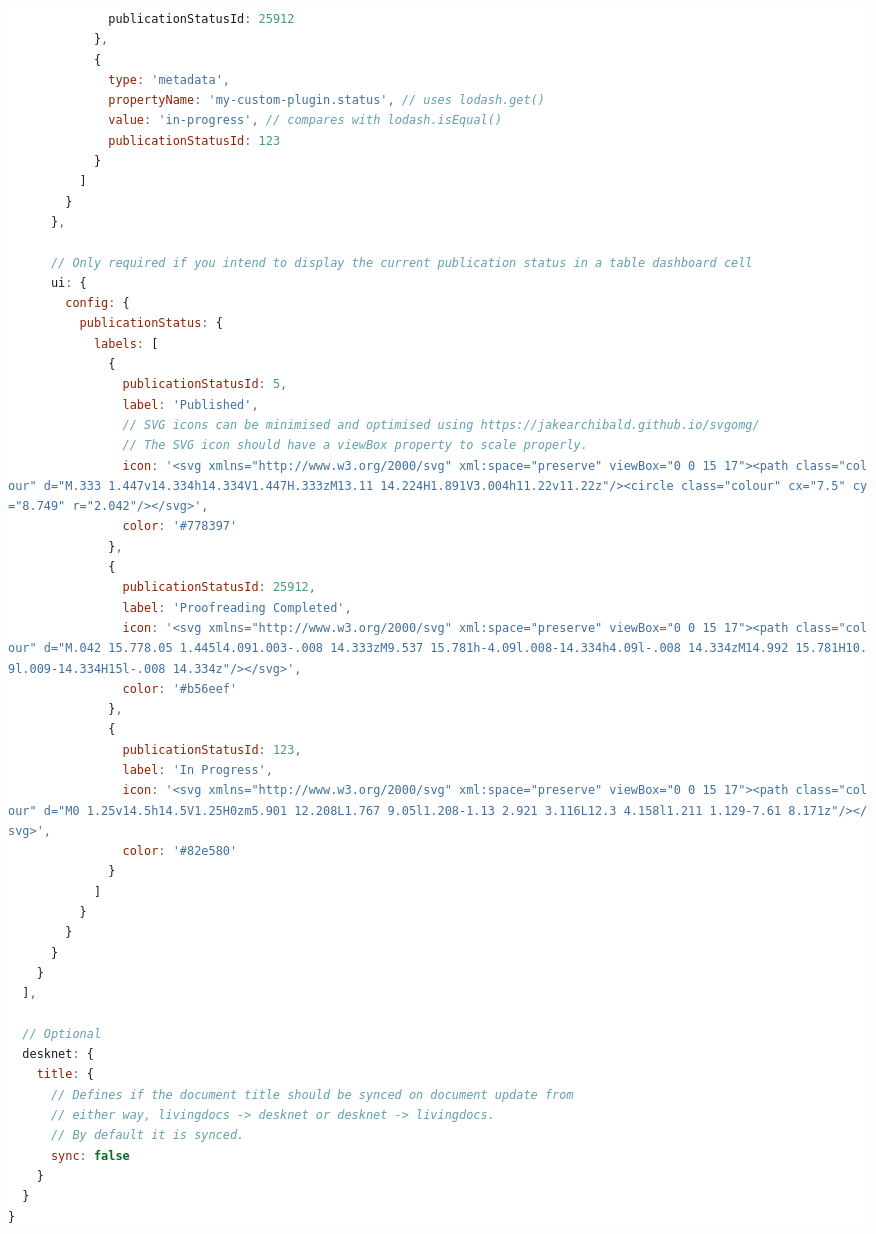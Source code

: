 ```js
              publicationStatusId: 25912
            },
            {
              type: 'metadata',
              propertyName: 'my-custom-plugin.status', // uses lodash.get()
              value: 'in-progress', // compares with lodash.isEqual()
              publicationStatusId: 123
            }
          ]
        }
      },

      // Only required if you intend to display the current publication status in a table dashboard cell
      ui: {
        config: {
          publicationStatus: {
            labels: [
              {
                publicationStatusId: 5,
                label: 'Published',
                // SVG icons can be minimised and optimised using https://jakearchibald.github.io/svgomg/
                // The SVG icon should have a viewBox property to scale properly.
                icon: '<svg xmlns="http://www.w3.org/2000/svg" xml:space="preserve" viewBox="0 0 15 17"><path class="colour" d="M.333 1.447v14.334h14.334V1.447H.333zM13.11 14.224H1.891V3.004h11.22v11.22z"/><circle class="colour" cx="7.5" cy="8.749" r="2.042"/></svg>',
                color: '#778397'
              },
              {
                publicationStatusId: 25912,
                label: 'Proofreading Completed',
                icon: '<svg xmlns="http://www.w3.org/2000/svg" xml:space="preserve" viewBox="0 0 15 17"><path class="colour" d="M.042 15.778.05 1.445l4.091.003-.008 14.333zM9.537 15.781h-4.09l.008-14.334h4.09l-.008 14.334zM14.992 15.781H10.9l.009-14.334H15l-.008 14.334z"/></svg>',
                color: '#b56eef'
              },
              {
                publicationStatusId: 123,
                label: 'In Progress',
                icon: '<svg xmlns="http://www.w3.org/2000/svg" xml:space="preserve" viewBox="0 0 15 17"><path class="colour" d="M0 1.25v14.5h14.5V1.25H0zm5.901 12.208L1.767 9.05l1.208-1.13 2.921 3.116L12.3 4.158l1.211 1.129-7.61 8.171z"/></svg>',
                color: '#82e580'
              }
            ]
          }
        }
      }
    }
  ],

  // Optional
  desknet: {
    title: {
      // Defines if the document title should be synced on document update from
      // either way, livingdocs -> desknet or desknet -> livingdocs.
      // By default it is synced.
      sync: false
    }
  }
}
```